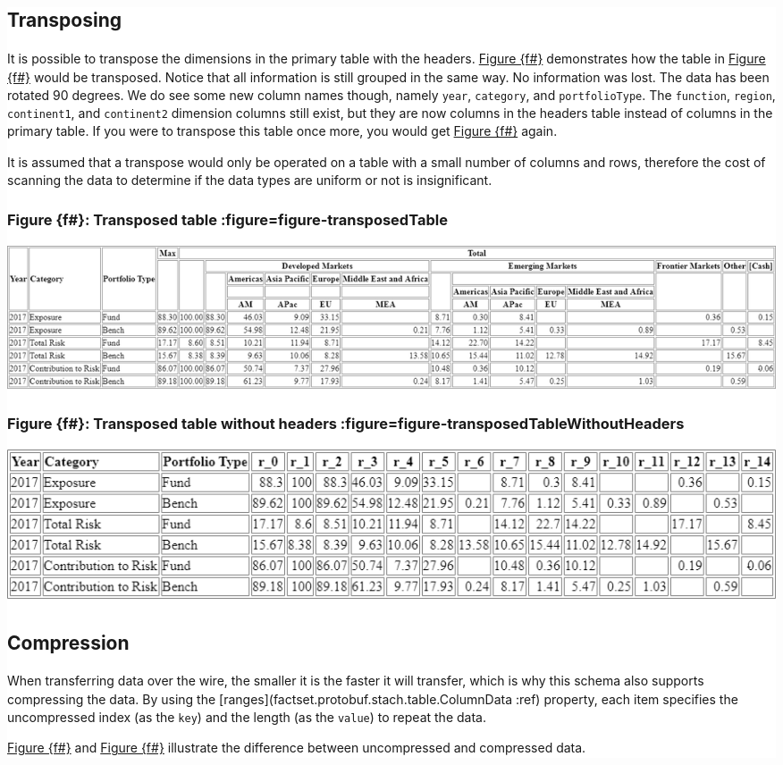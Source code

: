 ## Transposing

It is possible to transpose the dimensions in the primary table with the headers. [Figure {f#}](#figure-transposedTable) demonstrates how the table in [Figure {f#}](#figure-tableWithHeaders) would be transposed. Notice that all information is still grouped in the same way. No information was lost. The data has been rotated 90 degrees. We do see some new column names though, namely `year`, `category`, and `portfolioType`. The `function`, `region`, `continent1`, and `continent2` dimension columns still exist, but they are now columns in the headers table instead of columns in the primary table. If you were to transpose this table once more, you would get [Figure {f#}](#figure-tableWithHeaders) again.

It is assumed that a transpose would only be operated on a table with a small number of columns and rows, therefore the cost of scanning the data to determine if the data types are uniform or not is insignificant.

### Figure {f#}: Transposed table :figure=figure-transposedTable

![Table](images/ColumnOrganized/table_transposed.png)

### Figure {f#}: Transposed table without headers :figure=figure-transposedTableWithoutHeaders

![Table](images/ColumnOrganized/table_transposed_noheaders.png)

## Compression

When transferring data over the wire, the smaller it is the faster it will transfer, which is why this schema also supports compressing the data. By using the [ranges](factset.protobuf.stach.table.ColumnData :ref) property, each item specifies the uncompressed index (as the `key`) and the length (as the `value`) to repeat the data. 

[Figure {f#}](#figure-uncompressedData) and [Figure {f#}](#figure-compressedData) illustrate the difference between uncompressed and compressed data.

